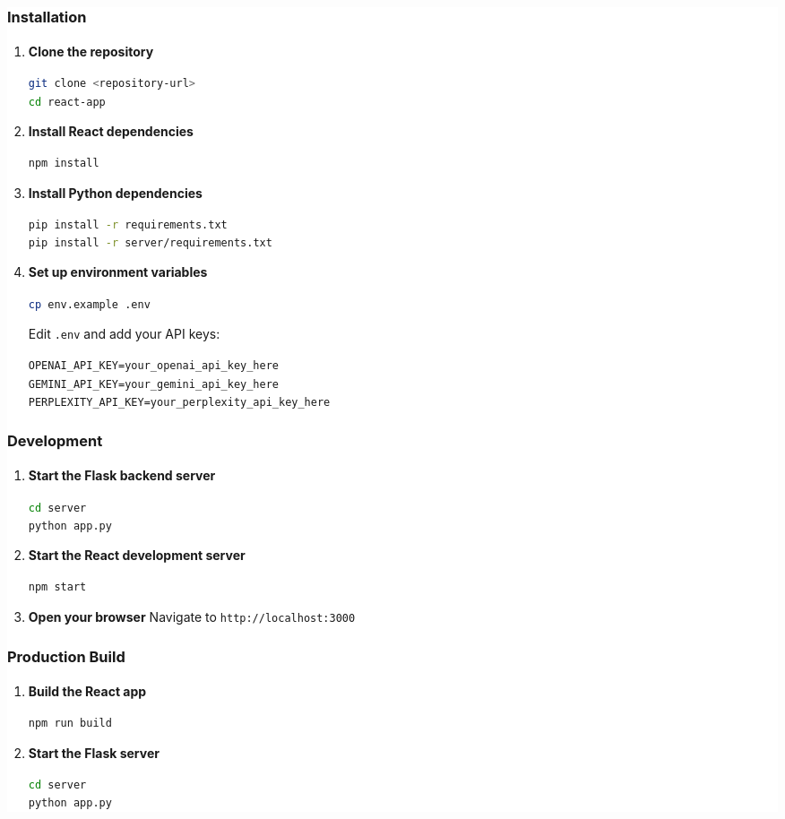 ### Installation

1. **Clone the repository**
   ```bash
   git clone <repository-url>
   cd react-app
   ```

2. **Install React dependencies**
   ```bash
   npm install
   ```

3. **Install Python dependencies**
   ```bash
   pip install -r requirements.txt
   pip install -r server/requirements.txt
   ```

4. **Set up environment variables**
   ```bash
   cp env.example .env
   ```
   
   Edit `.env` and add your API keys:
   ```env
   OPENAI_API_KEY=your_openai_api_key_here
   GEMINI_API_KEY=your_gemini_api_key_here
   PERPLEXITY_API_KEY=your_perplexity_api_key_here
   ```

### Development

1. **Start the Flask backend server**
   ```bash
   cd server
   python app.py
   ```

2. **Start the React development server**
   ```bash
   npm start
   ```

3. **Open your browser**
   Navigate to `http://localhost:3000`

### Production Build

1. **Build the React app**
   ```bash
   npm run build
   ```

2. **Start the Flask server**
   ```bash
   cd server
   python app.py
   ```
